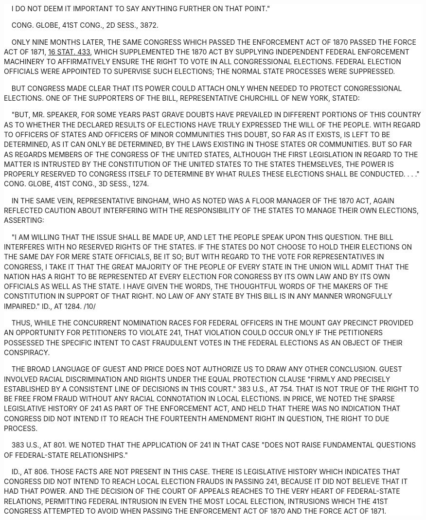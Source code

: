     I DO NOT DEEM IT IMPORTANT TO SAY ANYTHING FURTHER ON THAT POINT."

    CONG. GLOBE, 41ST CONG., 2D SESS., 3872.

    ONLY NINE MONTHS LATER, THE SAME CONGRESS WHICH PASSED THE ENFORCEMENT ACT OF 1870 PASSED THE FORCE ACT OF 1871, [16 STAT. 433][/us/stat/16/433], WHICH SUPPLEMENTED THE 1870 ACT BY SUPPLYING INDEPENDENT FEDERAL ENFORCEMENT MACHINERY TO AFFIRMATIVELY ENSURE THE RIGHT TO VOTE IN ALL CONGRESSIONAL ELECTIONS.  FEDERAL ELECTION OFFICIALS WERE APPOINTED TO SUPERVISE SUCH ELECTIONS; THE NORMAL STATE PROCESSES WERE SUPPRESSED.

    BUT CONGRESS MADE CLEAR THAT ITS POWER COULD ATTACH ONLY WHEN NEEDED TO PROTECT CONGRESSIONAL ELECTIONS.  ONE OF THE SUPPORTERS OF THE BILL, REPRESENTATIVE CHURCHILL OF NEW YORK, STATED:

    "BUT, MR. SPEAKER, FOR SOME YEARS PAST GRAVE DOUBTS HAVE PREVAILED IN DIFFERENT PORTIONS OF THIS COUNTRY AS TO WHETHER THE DECLARED RESULTS OF ELECTIONS HAVE TRULY EXPRESSED THE WILL OF THE PEOPLE.  WITH REGARD TO OFFICERS OF STATES AND OFFICERS OF MINOR COMMUNITIES THIS DOUBT, SO FAR AS IT EXISTS, IS LEFT TO BE DETERMINED, AS IT CAN ONLY BE DETERMINED, BY THE LAWS EXISTING IN THOSE STATES OR COMMUNITIES.  BUT SO FAR AS REGARDS MEMBERS OF THE CONGRESS OF THE UNITED STATES, ALTHOUGH THE FIRST LEGISLATION IN REGARD TO THE MATTER IS INTRUSTED BY THE CONSTITUTION OF THE UNITED STATES TO THE STATES THEMSELVES, THE POWER IS PROPERLY RESERVED TO CONGRESS ITSELF TO DETERMINE BY WHAT RULES THESE ELECTIONS SHALL BE CONDUCTED.  . . ."  CONG. GLOBE, 41ST CONG., 3D SESS., 1274.

    IN THE SAME VEIN, REPRESENTATIVE BINGHAM, WHO AS NOTED WAS A FLOOR MANAGER OF THE 1870 ACT, AGAIN REFLECTED CAUTION ABOUT INTERFERING WITH THE RESPONSIBILITY OF THE STATES TO MANAGE THEIR OWN ELECTIONS, ASSERTING:

    "I AM WILLING THAT THE ISSUE SHALL BE MADE UP, AND LET THE PEOPLE SPEAK UPON THIS QUESTION.  THE BILL INTERFERES WITH NO RESERVED RIGHTS OF THE STATES.  IF THE STATES DO NOT CHOOSE TO HOLD THEIR ELECTIONS ON THE SAME DAY FOR MERE STATE OFFICIALS, BE IT SO; BUT WITH REGARD TO THE VOTE FOR REPRESENTATIVES IN CONGRESS, I TAKE IT THAT THE GREAT MAJORITY OF THE PEOPLE OF EVERY STATE IN THE UNION WILL ADMIT THAT THE NATION HAS A RIGHT TO BE REPRESENTED AT EVERY ELECTION FOR CONGRESS BY ITS OWN LAW AND BY ITS OWN OFFICIALS AS WELL AS THE STATE.  I HAVE GIVEN THE WORDS, THE THOUGHTFUL WORDS OF THE MAKERS OF THE CONSTITUTION IN SUPPORT OF THAT RIGHT.  NO LAW OF ANY STATE BY THIS BILL IS IN ANY MANNER WRONGFULLY IMPAIRED."  ID., AT 1284.  /10/

    THUS, WHILE THE CONCURRENT NOMINATION RACES FOR FEDERAL OFFICERS IN THE MOUNT GAY PRECINCT PROVIDED AN OPPORTUNITY FOR PETITIONERS TO VIOLATE 241, THAT VIOLATION COULD OCCUR ONLY IF THE PETITIONERS POSSESSED THE SPECIFIC INTENT TO CAST FRAUDULENT VOTES IN THE FEDERAL ELECTIONS AS AN OBJECT OF THEIR CONSPIRACY.

    THE BROAD LANGUAGE OF GUEST AND PRICE DOES NOT AUTHORIZE US TO DRAW ANY OTHER CONCLUSION.  GUEST INVOLVED RACIAL DISCRIMINATION AND RIGHTS UNDER THE EQUAL PROTECTION CLAUSE "FIRMLY AND PRECISELY ESTABLISHED BY A CONSISTENT LINE OF DECISIONS IN THIS COURT."  383 U.S., AT 754.  THAT IS NOT TRUE OF THE RIGHT TO BE FREE FROM FRAUD WITHOUT ANY RACIAL CONNOTATION IN LOCAL ELECTIONS.  IN PRICE, WE NOTED THE SPARSE LEGISLATIVE HISTORY OF 241 AS PART OF THE ENFORCEMENT ACT, AND HELD THAT THERE WAS NO INDICATION THAT CONGRESS DID NOT INTEND IT TO REACH THE FOURTEENTH AMENDMENT RIGHT IN QUESTION, THE RIGHT TO DUE PROCESS.

    383 U.S., AT 801.  WE NOTED THAT THE APPLICATION OF 241 IN THAT CASE "DOES NOT RAISE FUNDAMENTAL QUESTIONS OF FEDERAL-STATE RELATIONSHIPS."

    ID., AT 806.  THOSE FACTS ARE NOT PRESENT IN THIS CASE.  THERE IS LEGISLATIVE HISTORY WHICH INDICATES THAT CONGRESS DID NOT INTEND TO REACH LOCAL ELECTION FRAUDS IN PASSING 241, BECAUSE IT DID NOT BELIEVE THAT IT HAD THAT POWER.  AND THE DECISION OF THE COURT OF APPEALS REACHES TO THE VERY HEART OF FEDERAL-STATE RELATIONS, PERMITTING FEDERAL INTRUSION IN EVEN THE MOST LOCAL ELECTION, INTRUSIONS WHICH THE 41ST CONGRESS ATTEMPTED TO AVOID WHEN PASSING THE ENFORCEMENT ACT OF 1870 AND THE FORCE ACT OF 1871.


[/us/courts/scotus/usReporter/417/211]: https://publicdocs.github.io/go/links?ns=uslm-x&ref=%2Fus%2Fcourts%2Fscotus%2FusReporter%2F417%2F211
[/us/usc/t18/s241]: https://publicdocs.github.io/go/links?ns=uslm&ref=%2Fus%2Fusc%2Ft18%2Fs241
[/us/courts/scotus/usReporter/344/604]: https://publicdocs.github.io/go/links?ns=uslm-x&ref=%2Fus%2Fcourts%2Fscotus%2FusReporter%2F344%2F604
[/us/usc/t18/s241]: https://publicdocs.github.io/go/links?ns=uslm&ref=%2Fus%2Fusc%2Ft18%2Fs241
[/us/courts/scotus/usReporter/414/1091]: https://publicdocs.github.io/go/links?ns=uslm-x&ref=%2Fus%2Fcourts%2Fscotus%2FusReporter%2F414%2F1091
[/us/courts/scotus/usReporter/344/604]: https://publicdocs.github.io/go/links?ns=uslm-x&ref=%2Fus%2Fcourts%2Fscotus%2FusReporter%2F344%2F604
[/us/courts/scotus/usReporter/336/440]: https://publicdocs.github.io/go/links?ns=uslm-x&ref=%2Fus%2Fcourts%2Fscotus%2FusReporter%2F336%2F440
[/us/courts/scotus/usReporter/329/211]: https://publicdocs.github.io/go/links?ns=uslm-x&ref=%2Fus%2Fcourts%2Fscotus%2FusReporter%2F329%2F211
[/us/courts/scotus/usReporter/371/471]: https://publicdocs.github.io/go/links?ns=uslm-x&ref=%2Fus%2Fcourts%2Fscotus%2FusReporter%2F371%2F471
[/us/courts/scotus/usReporter/380/400]: https://publicdocs.github.io/go/links?ns=uslm-x&ref=%2Fus%2Fcourts%2Fscotus%2FusReporter%2F380%2F400
[/us/courts/scotus/usReporter/390/719]: https://publicdocs.github.io/go/links?ns=uslm-x&ref=%2Fus%2Fcourts%2Fscotus%2FusReporter%2F390%2F719
[/us/courts/scotus/usReporter/391/123]: https://publicdocs.github.io/go/links?ns=uslm-x&ref=%2Fus%2Fcourts%2Fscotus%2FusReporter%2F391%2F123
[/us/courts/scotus/usReporter/383/745]: https://publicdocs.github.io/go/links?ns=uslm-x&ref=%2Fus%2Fcourts%2Fscotus%2FusReporter%2F383%2F745
[/us/courts/scotus/usReporter/325/91]: https://publicdocs.github.io/go/links?ns=uslm-x&ref=%2Fus%2Fcourts%2Fscotus%2FusReporter%2F325%2F91
[/us/courts/scotus/usReporter/319/703]: https://publicdocs.github.io/go/links?ns=uslm-x&ref=%2Fus%2Fcourts%2Fscotus%2FusReporter%2F319%2F703
[/us/courts/scotus/usReporter/360/672]: https://publicdocs.github.io/go/links?ns=uslm-x&ref=%2Fus%2Fcourts%2Fscotus%2FusReporter%2F360%2F672
[/us/courts/scotus/usReporter/322/385]: https://publicdocs.github.io/go/links?ns=uslm-x&ref=%2Fus%2Fcourts%2Fscotus%2FusReporter%2F322%2F385
[/us/courts/scotus/usReporter/238/383]: https://publicdocs.github.io/go/links?ns=uslm-x&ref=%2Fus%2Fcourts%2Fscotus%2FusReporter%2F238%2F383
[/us/courts/scotus/usReporter/313/299]: https://publicdocs.github.io/go/links?ns=uslm-x&ref=%2Fus%2Fcourts%2Fscotus%2FusReporter%2F313%2F299
[/us/courts/scotus/usReporter/339/974]: https://publicdocs.github.io/go/links?ns=uslm-x&ref=%2Fus%2Fcourts%2Fscotus%2FusReporter%2F339%2F974
[/us/courts/scotus/usReporter/318/189]: https://publicdocs.github.io/go/links?ns=uslm-x&ref=%2Fus%2Fcourts%2Fscotus%2FusReporter%2F318%2F189
[/us/courts/scotus/usReporter/398/144]: https://publicdocs.github.io/go/links?ns=uslm-x&ref=%2Fus%2Fcourts%2Fscotus%2FusReporter%2F398%2F144
[/us/courts/scotus/usReporter/312/552]: https://publicdocs.github.io/go/links?ns=uslm-x&ref=%2Fus%2Fcourts%2Fscotus%2FusReporter%2F312%2F552
[/us/courts/scotus/usReporter/297/157]: https://publicdocs.github.io/go/links?ns=uslm-x&ref=%2Fus%2Fcourts%2Fscotus%2FusReporter%2F297%2F157
[/us/courts/scotus/usReporter/310/150]: https://publicdocs.github.io/go/links?ns=uslm-x&ref=%2Fus%2Fcourts%2Fscotus%2FusReporter%2F310%2F150
[/us/courts/scotus/usReporter/329/211]: https://publicdocs.github.io/go/links?ns=uslm-x&ref=%2Fus%2Fcourts%2Fscotus%2FusReporter%2F329%2F211
[/us/courts/scotus/usReporter/336/440]: https://publicdocs.github.io/go/links?ns=uslm-x&ref=%2Fus%2Fcourts%2Fscotus%2FusReporter%2F336%2F440
[/us/courts/scotus/usReporter/371/471]: https://publicdocs.github.io/go/links?ns=uslm-x&ref=%2Fus%2Fcourts%2Fscotus%2FusReporter%2F371%2F471
[/us/courts/scotus/usReporter/400/74]: https://publicdocs.github.io/go/links?ns=uslm-x&ref=%2Fus%2Fcourts%2Fscotus%2FusReporter%2F400%2F74
[/us/courts/scotus/usReporter/340/930]: https://publicdocs.github.io/go/links?ns=uslm-x&ref=%2Fus%2Fcourts%2Fscotus%2FusReporter%2F340%2F930
[/us/courts/scotus/usReporter/362/199]: https://publicdocs.github.io/go/links?ns=uslm-x&ref=%2Fus%2Fcourts%2Fscotus%2FusReporter%2F362%2F199
[/us/courts/scotus/usReporter/391/596]: https://publicdocs.github.io/go/links?ns=uslm-x&ref=%2Fus%2Fcourts%2Fscotus%2FusReporter%2F391%2F596
[/us/courts/scotus/usReporter/385/39]: https://publicdocs.github.io/go/links?ns=uslm-x&ref=%2Fus%2Fcourts%2Fscotus%2FusReporter%2F385%2F39
[/us/courts/scotus/usReporter/325/91]: https://publicdocs.github.io/go/links?ns=uslm-x&ref=%2Fus%2Fcourts%2Fscotus%2FusReporter%2F325%2F91
[/us/courts/scotus/usReporter/355/339]: https://publicdocs.github.io/go/links?ns=uslm-x&ref=%2Fus%2Fcourts%2Fscotus%2FusReporter%2F355%2F339
[/us/courts/scotus/usReporter/322/385]: https://publicdocs.github.io/go/links?ns=uslm-x&ref=%2Fus%2Fcourts%2Fscotus%2FusReporter%2F322%2F385
[/us/courts/scotus/usReporter/329/733]: https://publicdocs.github.io/go/links?ns=uslm-x&ref=%2Fus%2Fcourts%2Fscotus%2FusReporter%2F329%2F733
[/us/usc/t18/s241]: https://publicdocs.github.io/go/links?ns=uslm&ref=%2Fus%2Fusc%2Ft18%2Fs241
[/us/usc/t18/s241]: https://publicdocs.github.io/go/links?ns=uslm&ref=%2Fus%2Fusc%2Ft18%2Fs241
[/us/courts/scotus/usReporter/328/463]: https://publicdocs.github.io/go/links?ns=uslm-x&ref=%2Fus%2Fcourts%2Fscotus%2FusReporter%2F328%2F463
[/us/courts/scotus/usReporter/325/91]: https://publicdocs.github.io/go/links?ns=uslm-x&ref=%2Fus%2Fcourts%2Fscotus%2FusReporter%2F325%2F91
[/us/courts/scotus/usReporter/354/298]: https://publicdocs.github.io/go/links?ns=uslm-x&ref=%2Fus%2Fcourts%2Fscotus%2FusReporter%2F354%2F298
[/us/courts/scotus/usReporter/202/344]: https://publicdocs.github.io/go/links?ns=uslm-x&ref=%2Fus%2Fcourts%2Fscotus%2FusReporter%2F202%2F344
[/us/courts/scotus/usReporter/383/745]: https://publicdocs.github.io/go/links?ns=uslm-x&ref=%2Fus%2Fcourts%2Fscotus%2FusReporter%2F383%2F745
[/us/courts/scotus/usReporter/383/787]: https://publicdocs.github.io/go/links?ns=uslm-x&ref=%2Fus%2Fcourts%2Fscotus%2FusReporter%2F383%2F787
[/us/courts/scotus/usReporter/377/533]: https://publicdocs.github.io/go/links?ns=uslm-x&ref=%2Fus%2Fcourts%2Fscotus%2FusReporter%2F377%2F533
[/us/stat/16/141]: https://publicdocs.github.io/go/links?ns=uslm&ref=%2Fus%2Fstat%2F16%2F141
[/us/stat/16/433]: https://publicdocs.github.io/go/links?ns=uslm&ref=%2Fus%2Fstat%2F16%2F433
[/us/usc/t18/s241]: https://publicdocs.github.io/go/links?ns=uslm&ref=%2Fus%2Fusc%2Ft18%2Fs241
[/us/courts/scotus/usReporter/404/336]: https://publicdocs.github.io/go/links?ns=uslm-x&ref=%2Fus%2Fcourts%2Fscotus%2FusReporter%2F404%2F336
[/us/courts/scotus/usReporter/243/476]: https://publicdocs.github.io/go/links?ns=uslm-x&ref=%2Fus%2Fcourts%2Fscotus%2FusReporter%2F243%2F476
[/us/courts/scotus/usReporter/383/745]: https://publicdocs.github.io/go/links?ns=uslm-x&ref=%2Fus%2Fcourts%2Fscotus%2FusReporter%2F383%2F745
[/us/courts/scotus/usReporter/383/787]: https://publicdocs.github.io/go/links?ns=uslm-x&ref=%2Fus%2Fcourts%2Fscotus%2FusReporter%2F383%2F787
[/us/courts/scotus/usReporter/341/70]: https://publicdocs.github.io/go/links?ns=uslm-x&ref=%2Fus%2Fcourts%2Fscotus%2FusReporter%2F341%2F70
[/us/courts/scotus/usReporter/325/91]: https://publicdocs.github.io/go/links?ns=uslm-x&ref=%2Fus%2Fcourts%2Fscotus%2FusReporter%2F325%2F91